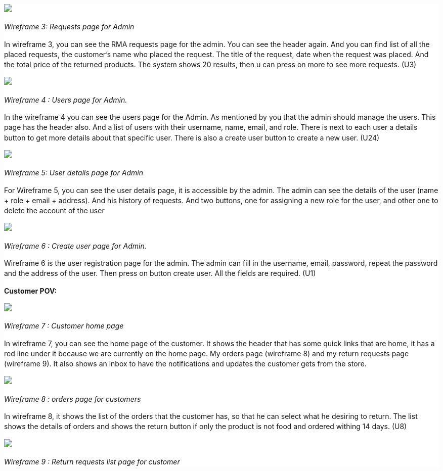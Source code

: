 ![](Aspose.Words.07085014-f8ab-4ba4-a03e-5e6196abdaa2.011.png)

*Wireframe 3: Requests page for Admin* 

In wireframe 3, you can see the RMA requests page for the admin. You can see the header again. And you can find list of all the placed requests, the customer’s name who placed the request. The title of the request, date when the request was placed. And the total price of the returned products. The system shows 20 results, then u can press on more to see more requests. (U3) 

![](Aspose.Words.07085014-f8ab-4ba4-a03e-5e6196abdaa2.012.png)

*Wireframe 4 : Users page for Admin.* 

In the wireframe 4 you can see the users page for the Admin. As mentioned by you that the admin should manage the users. This page has the header also. And a list of users with their username, name, email, and role. There is next to each user a details button to get more details about that specific user. There is also a create user button to create a new user. (U24) 

![](Aspose.Words.07085014-f8ab-4ba4-a03e-5e6196abdaa2.013.png)

*Wireframe 5:  User details page for Admin* 

For Wireframe 5, you can see the user details page, it is accessible by the admin. The admin can see the details of the user (name + role + email + address). And his history of requests. And two buttons, one for assigning a new role for the user, and other one to delete the account of the user

![](Aspose.Words.07085014-f8ab-4ba4-a03e-5e6196abdaa2.014.png)

*Wireframe 6 : Create user page for Admin.* 

Wireframe 6 is the user registration page for the admin. The admin can fill in the username, email, password, repeat the password and the address of the user. Then press on button create user. All the fields are required.  (U1) 

**Customer POV:**   

![](Aspose.Words.07085014-f8ab-4ba4-a03e-5e6196abdaa2.015.png)

*Wireframe 7 : Customer home page* 

In wireframe 7, you can see the home page of the customer. It shows the header that has some quick links that are home, it has a red line under it because we are currently on the home page. My orders page (wireframe 8) and my return requests page (wireframe 9). It also shows an inbox to have the notifications and updates the customer gets from the store. 

![](Aspose.Words.07085014-f8ab-4ba4-a03e-5e6196abdaa2.016.png)

*Wireframe 8 : orders page for customers* 

In wireframe 8, it shows the list of the orders that the customer has, so that he can select what he desiring to return. The list shows the details of orders and shows the return button if only the product is not food and ordered withing 14 days. (U8) 

![](Aspose.Words.07085014-f8ab-4ba4-a03e-5e6196abdaa2.017.png)

*Wireframe 9 : Return requests list page for customer* 
